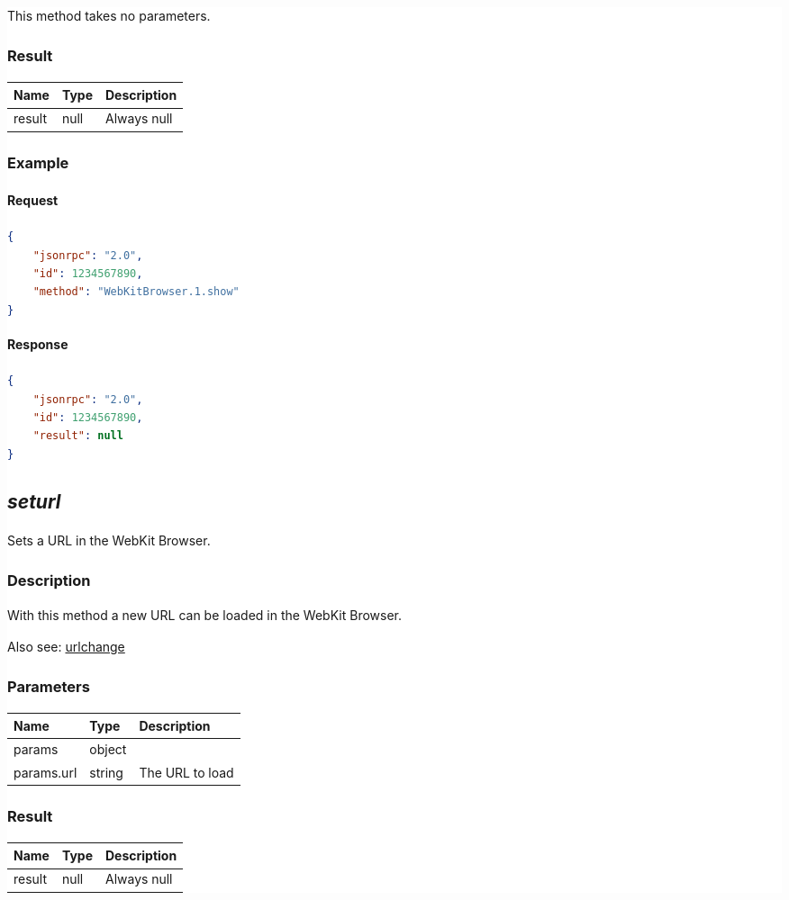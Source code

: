 This method takes no parameters.

### Result

| Name | Type | Description |
| :-------- | :-------- | :-------- |
| result | null | Always null |

### Example

#### Request

```json
{
    "jsonrpc": "2.0", 
    "id": 1234567890, 
    "method": "WebKitBrowser.1.show"
}
```
#### Response

```json
{
    "jsonrpc": "2.0", 
    "id": 1234567890, 
    "result": null
}
```
<a name="method.seturl"></a>
## *seturl*

Sets a URL in the WebKit Browser.

### Description

With this method a new URL can be loaded in the WebKit Browser.

Also see: [urlchange](#event.urlchange)

### Parameters

| Name | Type | Description |
| :-------- | :-------- | :-------- |
| params | object |  |
| params.url | string | The URL to load |

### Result

| Name | Type | Description |
| :-------- | :-------- | :-------- |
| result | null | Always null |
